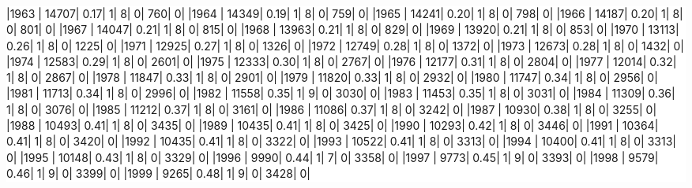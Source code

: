 |1963                    |     14707|          0.17|   1|   8|     0|      760|          0|
|1964                    |     14349|          0.19|   1|   8|     0|      759|          0|
|1965                    |     14241|          0.20|   1|   8|     0|      798|          0|
|1966                    |     14187|          0.20|   1|   8|     0|      801|          0|
|1967                    |     14047|          0.21|   1|   8|     0|      815|          0|
|1968                    |     13963|          0.21|   1|   8|     0|      829|          0|
|1969                    |     13920|          0.21|   1|   8|     0|      853|          0|
|1970                    |     13113|          0.26|   1|   8|     0|     1225|          0|
|1971                    |     12925|          0.27|   1|   8|     0|     1326|          0|
|1972                    |     12749|          0.28|   1|   8|     0|     1372|          0|
|1973                    |     12673|          0.28|   1|   8|     0|     1432|          0|
|1974                    |     12583|          0.29|   1|   8|     0|     2601|          0|
|1975                    |     12333|          0.30|   1|   8|     0|     2767|          0|
|1976                    |     12177|          0.31|   1|   8|     0|     2804|          0|
|1977                    |     12014|          0.32|   1|   8|     0|     2867|          0|
|1978                    |     11847|          0.33|   1|   8|     0|     2901|          0|
|1979                    |     11820|          0.33|   1|   8|     0|     2932|          0|
|1980                    |     11747|          0.34|   1|   8|     0|     2956|          0|
|1981                    |     11713|          0.34|   1|   8|     0|     2996|          0|
|1982                    |     11558|          0.35|   1|   9|     0|     3030|          0|
|1983                    |     11453|          0.35|   1|   8|     0|     3031|          0|
|1984                    |     11309|          0.36|   1|   8|     0|     3076|          0|
|1985                    |     11212|          0.37|   1|   8|     0|     3161|          0|
|1986                    |     11086|          0.37|   1|   8|     0|     3242|          0|
|1987                    |     10930|          0.38|   1|   8|     0|     3255|          0|
|1988                    |     10493|          0.41|   1|   8|     0|     3435|          0|
|1989                    |     10435|          0.41|   1|   8|     0|     3425|          0|
|1990                    |     10293|          0.42|   1|   8|     0|     3446|          0|
|1991                    |     10364|          0.41|   1|   8|     0|     3420|          0|
|1992                    |     10435|          0.41|   1|   8|     0|     3322|          0|
|1993                    |     10522|          0.41|   1|   8|     0|     3313|          0|
|1994                    |     10400|          0.41|   1|   8|     0|     3313|          0|
|1995                    |     10148|          0.43|   1|   8|     0|     3329|          0|
|1996                    |      9990|          0.44|   1|   7|     0|     3358|          0|
|1997                    |      9773|          0.45|   1|   9|     0|     3393|          0|
|1998                    |      9579|          0.46|   1|   9|     0|     3399|          0|
|1999                    |      9265|          0.48|   1|   9|     0|     3428|          0|